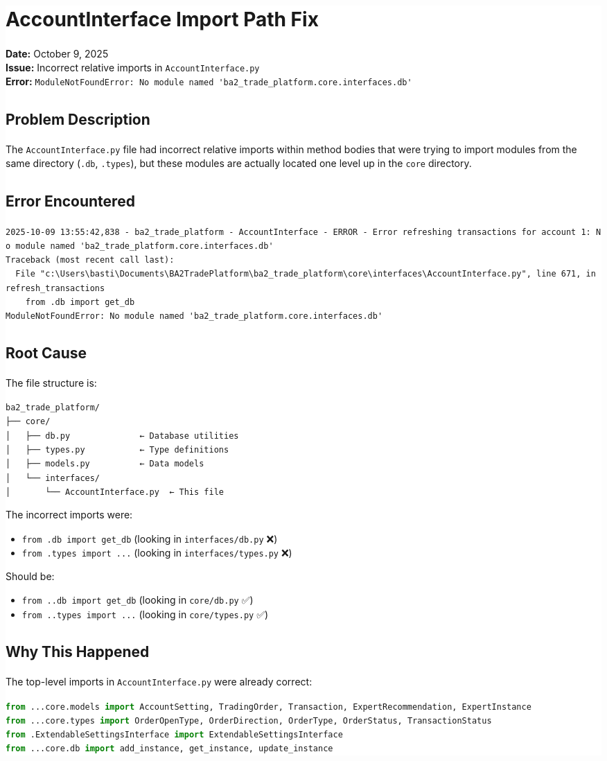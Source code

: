 # AccountInterface Import Path Fix

**Date:** October 9, 2025  
**Issue:** Incorrect relative imports in `AccountInterface.py`  
**Error:** `ModuleNotFoundError: No module named 'ba2_trade_platform.core.interfaces.db'`

## Problem Description

The `AccountInterface.py` file had incorrect relative imports within method bodies that were trying to import modules from the same directory (`.db`, `.types`), but these modules are actually located one level up in the `core` directory.

## Error Encountered

```
2025-10-09 13:55:42,838 - ba2_trade_platform - AccountInterface - ERROR - Error refreshing transactions for account 1: No module named 'ba2_trade_platform.core.interfaces.db'
Traceback (most recent call last):
  File "c:\Users\basti\Documents\BA2TradePlatform\ba2_trade_platform\core\interfaces\AccountInterface.py", line 671, in refresh_transactions
    from .db import get_db
ModuleNotFoundError: No module named 'ba2_trade_platform.core.interfaces.db'
```

## Root Cause

The file structure is:
```
ba2_trade_platform/
├── core/
│   ├── db.py              ← Database utilities
│   ├── types.py           ← Type definitions
│   ├── models.py          ← Data models
│   └── interfaces/
│       └── AccountInterface.py  ← This file
```

The incorrect imports were:
- `from .db import get_db` (looking in `interfaces/db.py` ❌)
- `from .types import ...` (looking in `interfaces/types.py` ❌)

Should be:
- `from ..db import get_db` (looking in `core/db.py` ✅)
- `from ..types import ...` (looking in `core/types.py` ✅)

## Why This Happened

The top-level imports in `AccountInterface.py` were already correct:
```python
from ...core.models import AccountSetting, TradingOrder, Transaction, ExpertRecommendation, ExpertInstance
from ...core.types import OrderOpenType, OrderDirection, OrderType, OrderStatus, TransactionStatus
from .ExtendableSettingsInterface import ExtendableSettingsInterface
from ...core.db import add_instance, get_instance, update_instance
```

